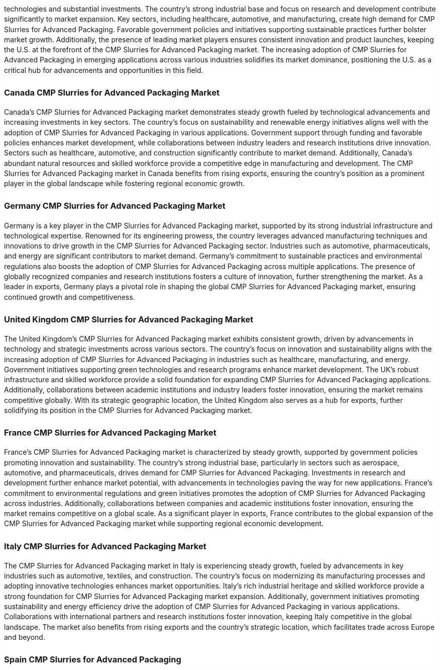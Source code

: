 technologies and substantial investments. The country&rsquo;s strong industrial base and focus on research and development contribute significantly to market expansion. Key sectors, including healthcare, automotive, and manufacturing, create high demand for CMP Slurries for Advanced Packaging. Favorable government policies and initiatives supporting sustainable practices further bolster market growth. Additionally, the presence of leading market players ensures consistent innovation and product launches, keeping the U.S. at the forefront of the CMP Slurries for Advanced Packaging market. The increasing adoption of CMP Slurries for Advanced Packaging in emerging applications across various industries solidifies its market dominance, positioning the U.S. as a critical hub for advancements and opportunities in this field.</p><h3>Canada CMP Slurries for Advanced Packaging Market</h3><p>Canada&rsquo;s CMP Slurries for Advanced Packaging market demonstrates steady growth fueled by technological advancements and increasing investments in key sectors. The country&rsquo;s focus on sustainability and renewable energy initiatives aligns well with the adoption of CMP Slurries for Advanced Packaging in various applications. Government support through funding and favorable policies enhances market development, while collaborations between industry leaders and research institutions drive innovation. Sectors such as healthcare, automotive, and construction significantly contribute to market demand. Additionally, Canada&rsquo;s abundant natural resources and skilled workforce provide a competitive edge in manufacturing and development. The CMP Slurries for Advanced Packaging market in Canada benefits from rising exports, ensuring the country&rsquo;s position as a prominent player in the global landscape while fostering regional economic growth.</p><h3>Germany CMP Slurries for Advanced Packaging Market</h3><p>Germany is a key player in the CMP Slurries for Advanced Packaging market, supported by its strong industrial infrastructure and technological expertise. Renowned for its engineering prowess, the country leverages advanced manufacturing techniques and innovations to drive growth in the CMP Slurries for Advanced Packaging sector. Industries such as automotive, pharmaceuticals, and energy are significant contributors to market demand. Germany&rsquo;s commitment to sustainable practices and environmental regulations also boosts the adoption of CMP Slurries for Advanced Packaging across multiple applications. The presence of globally recognized companies and research institutions fosters a culture of innovation, further strengthening the market. As a leader in exports, Germany plays a pivotal role in shaping the global CMP Slurries for Advanced Packaging market, ensuring continued growth and competitiveness.</p><h3>United Kingdom CMP Slurries for Advanced Packaging Market</h3><p>The United Kingdom&rsquo;s CMP Slurries for Advanced Packaging market exhibits consistent growth, driven by advancements in technology and strategic investments across various sectors. The country&rsquo;s focus on innovation and sustainability aligns with the increasing adoption of CMP Slurries for Advanced Packaging in industries such as healthcare, manufacturing, and energy. Government initiatives supporting green technologies and research programs enhance market development. The UK&rsquo;s robust infrastructure and skilled workforce provide a solid foundation for expanding CMP Slurries for Advanced Packaging applications. Additionally, collaborations between academic institutions and industry leaders foster innovation, ensuring the market remains competitive globally. With its strategic geographic location, the United Kingdom also serves as a hub for exports, further solidifying its position in the CMP Slurries for Advanced Packaging market.</p><h3>France CMP Slurries for Advanced Packaging Market</h3><p>France&rsquo;s CMP Slurries for Advanced Packaging market is characterized by steady growth, supported by government policies promoting innovation and sustainability. The country&rsquo;s strong industrial base, particularly in sectors such as aerospace, automotive, and pharmaceuticals, drives demand for CMP Slurries for Advanced Packaging. Investments in research and development further enhance market potential, with advancements in technologies paving the way for new applications. France&rsquo;s commitment to environmental regulations and green initiatives promotes the adoption of CMP Slurries for Advanced Packaging across industries. Additionally, collaborations between companies and academic institutions foster innovation, ensuring the market remains competitive on a global scale. As a significant player in exports, France contributes to the global expansion of the CMP Slurries for Advanced Packaging market while supporting regional economic development.</p><h3>Italy CMP Slurries for Advanced Packaging Market</h3><p>The CMP Slurries for Advanced Packaging market in Italy is experiencing steady growth, fueled by advancements in key industries such as automotive, textiles, and construction. The country&rsquo;s focus on modernizing its manufacturing processes and adopting innovative technologies enhances market opportunities. Italy&rsquo;s rich industrial heritage and skilled workforce provide a strong foundation for CMP Slurries for Advanced Packaging market expansion. Additionally, government initiatives promoting sustainability and energy efficiency drive the adoption of CMP Slurries for Advanced Packaging in various applications. Collaborations with international partners and research institutions foster innovation, keeping Italy competitive in the global landscape. The market also benefits from rising exports and the country&rsquo;s strategic location, which facilitates trade across Europe and beyond.</p><h3>Spain CMP Slurries for Advanced Packaging